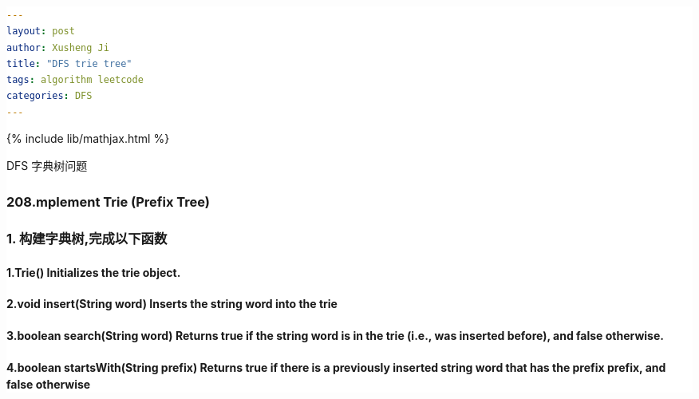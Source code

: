 ```yaml
---
layout: post
author: Xusheng Ji
title: "DFS trie tree"
tags: algorithm leetcode
categories: DFS
---
```


{% include lib/mathjax.html %}


<script type="text/javascript" async
  src="https://cdnjs.cloudflare.com/ajax/libs/mathjax/2.7.5/MathJax.js?config=TeX-MML-AM_CHTML">
</script>

<script type="text/x-mathjax-config">
  MathJax.Hub.Config({
    extensions: [
      "MathMenu.js",
      "MathZoom.js",
      "AssistiveMML.js",
      "a11y/accessibility-menu.js"
    ],
    jax: ["input/TeX", "output/CommonHTML"],
    TeX: {
      extensions: [
        "AMSmath.js",
        "AMSsymbols.js",
        "noErrors.js",
        "noUndefined.js",
      ]
    }
  });
</script>

DFS 字典树问题

### 208.mplement Trie (Prefix Tree)
### 1. 构建字典树,完成以下函数
#### 1.Trie() Initializes the trie object.
#### 2.void insert(String word) Inserts the string word into the trie
#### 3.boolean search(String word) Returns true if the string word is in the trie (i.e., was inserted before), and false otherwise.
#### 4.boolean startsWith(String prefix) Returns true if there is a previously inserted string word that has the prefix prefix, and false otherwise
